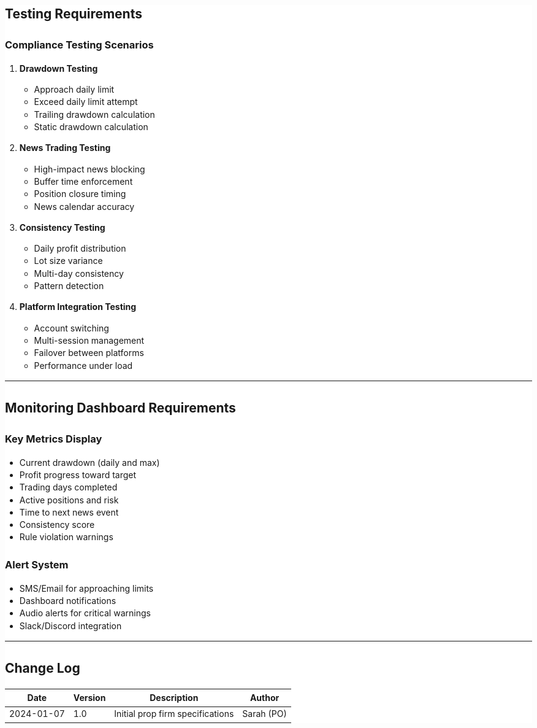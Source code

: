 
## Testing Requirements

### Compliance Testing Scenarios
1. **Drawdown Testing**
   - Approach daily limit
   - Exceed daily limit attempt
   - Trailing drawdown calculation
   - Static drawdown calculation

2. **News Trading Testing**
   - High-impact news blocking
   - Buffer time enforcement
   - Position closure timing
   - News calendar accuracy

3. **Consistency Testing**
   - Daily profit distribution
   - Lot size variance
   - Multi-day consistency
   - Pattern detection

4. **Platform Integration Testing**
   - Account switching
   - Multi-session management
   - Failover between platforms
   - Performance under load

---

## Monitoring Dashboard Requirements

### Key Metrics Display
- Current drawdown (daily and max)
- Profit progress toward target
- Trading days completed
- Active positions and risk
- Time to next news event
- Consistency score
- Rule violation warnings

### Alert System
- SMS/Email for approaching limits
- Dashboard notifications
- Audio alerts for critical warnings
- Slack/Discord integration

---

## Change Log
| Date | Version | Description | Author |
|------|---------|-------------|--------|
| 2024-01-07 | 1.0 | Initial prop firm specifications | Sarah (PO) |